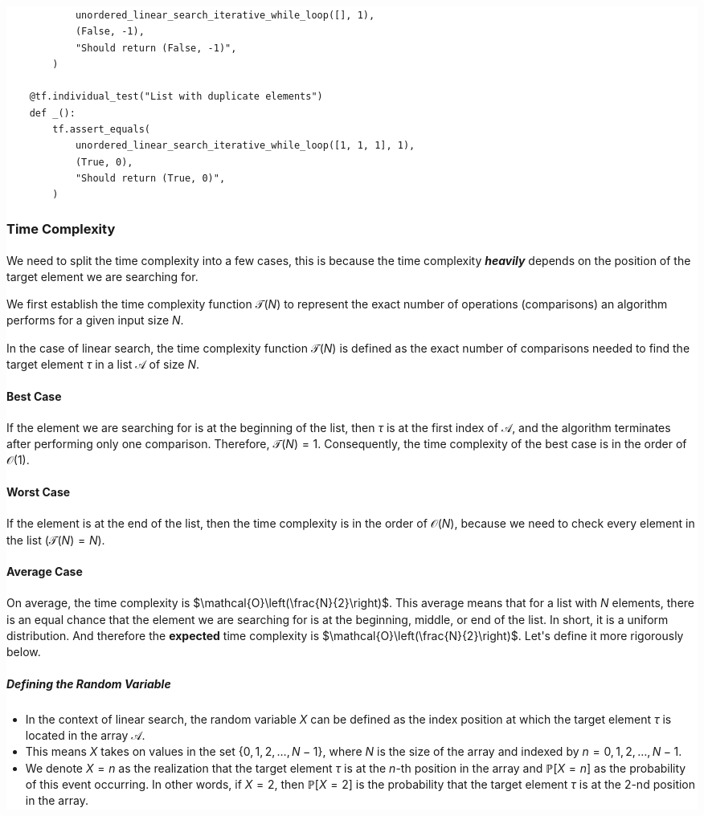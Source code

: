 ```{code-cell} ipython3
            unordered_linear_search_iterative_while_loop([], 1),
            (False, -1),
            "Should return (False, -1)",
        )

    @tf.individual_test("List with duplicate elements")
    def _():
        tf.assert_equals(
            unordered_linear_search_iterative_while_loop([1, 1, 1], 1),
            (True, 0),
            "Should return (True, 0)",
        )
```

### Time Complexity

We need to split the time complexity into a few cases, this is because the time
complexity **_heavily_** depends on the position of the target element we are
searching for.

We first establish the time complexity function $\mathcal{T}(N)$ to represent
the exact number of operations (comparisons) an algorithm performs for a given
input size $N$.

In the case of linear search, the time complexity function $\mathcal{T}(N)$ is
defined as the exact number of comparisons needed to find the target element
$\tau$ in a list $\mathcal{A}$ of size $N$.

#### Best Case

If the element we are searching for is at the beginning of the list, then $\tau$
is at the first index of $\mathcal{A}$, and the algorithm terminates after
performing only one comparison. Therefore, $\mathcal{T}(N) = 1$. Consequently,
the time complexity of the best case is in the order of $\mathcal{O}(1)$.

#### Worst Case

If the element is at the end of the list, then the time complexity is in the
order of $\mathcal{O}(N)$, because we need to check every element in the list
($\mathcal{T}(N) = N$).

#### Average Case

On average, the time complexity is $\mathcal{O}\left(\frac{N}{2}\right)$. This
average means that for a list with $N$ elements, there is an equal chance that
the element we are searching for is at the beginning, middle, or end of the
list. In short, it is a uniform distribution. And therefore the **expected**
time complexity is $\mathcal{O}\left(\frac{N}{2}\right)$. Let's define it more
rigorously below.

##### Defining the Random Variable

-   In the context of linear search, the random variable $X$ can be defined as
    the index position at which the target element $\tau$ is located in the
    array $\mathcal{A}$.
-   This means $X$ takes on values in the set $\{0, 1, 2, \ldots, N-1\}$, where
    $N$ is the size of the array and indexed by $n=0, 1, 2, \ldots, N-1$.
-   We denote $X = n$ as the realization that the target element $\tau$ is at
    the $n$-th position in the array and $\mathbb{P}[X = n]$ as the probability
    of this event occurring. In other words, if $X = 2$, then
    $\mathbb{P}[X = 2]$ is the probability that the target element $\tau$ is at
    the $2$-nd position in the array.
